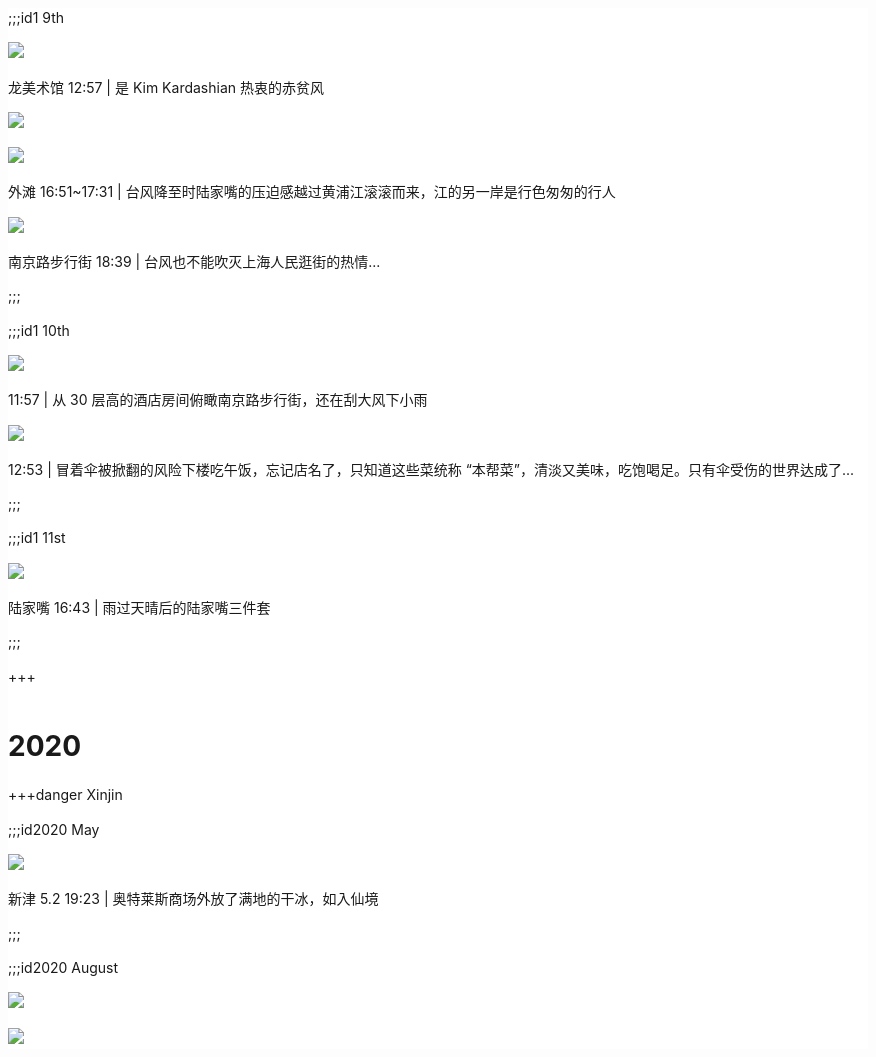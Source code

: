 ;;;id1 9th

![]( https://raw.githubusercontent.com/60sAINT/images/main/9680a4e544cdd383da475c1f804198c.jpg)

龙美术馆 12:57 | 是 Kim Kardashian 热衷的赤贫风

![]( https://cdn.jsdelivr.net/gh/60sAINT/images@latest/57d46a6bf72d93c72819352ef53a119.jpg)

![]( https://cdn.jsdelivr.net/gh/60sAINT/images@latest/10473beb54fe2367477231a2fa173fa.jpg)

外滩 16:51~17:31 | 台风降至时陆家嘴的压迫感越过黄浦江滚滚而来，江的另一岸是行色匆匆的行人

![]( https://cdn.jsdelivr.net/gh/60sAINT/images@latest/295f2ee3edfcb1aed6fb1bd9ffd02b9.jpg)

南京路步行街 18:39 | 台风也不能吹灭上海人民逛街的热情...

;;;

;;;id1 10th

![]( https://cdn.jsdelivr.net/gh/60sAINT/images@latest/bf3640116d8658554d4f642a787a4f5.jpg)

11:57 | 从 30 层高的酒店房间俯瞰南京路步行街，还在刮大风下小雨

![](https://cdn.jsdelivr.net/gh/60sAINT/images@latest/4565e7f4245c36d32756a9c362b0e6d.jpg)

12:53 | 冒着伞被掀翻的风险下楼吃午饭，忘记店名了，只知道这些菜统称 “本帮菜”，清淡又美味，吃饱喝足。只有伞受伤的世界达成了...

;;;

;;;id1 11st

![](https://cdn.jsdelivr.net/gh/60sAINT/images@latest/6d629a73e3b2e4a2122fc981ef74819.jpg)

陆家嘴 16:43 | 雨过天晴后的陆家嘴三件套

;;;

+++

# 2020

+++danger Xinjin

;;;id2020 May

![](https://cdn.jsdelivr.net/gh/60sAINT/images@latest/daffdabc3f5e79f21f03d88a7da65c2.jpg)

新津 5.2 19:23 | 奥特莱斯商场外放了满地的干冰，如入仙境

;;;

;;;id2020 August

![](https://cdn.jsdelivr.net/gh/60sAINT/images@latest/eaa5e0b0de17e63181db1fa7853c1c0.jpg)

![](https://cdn.jsdelivr.net/gh/60sAINT/images@latest/62799efd39e1ccb5c18aef70a3dbe88.jpg)
